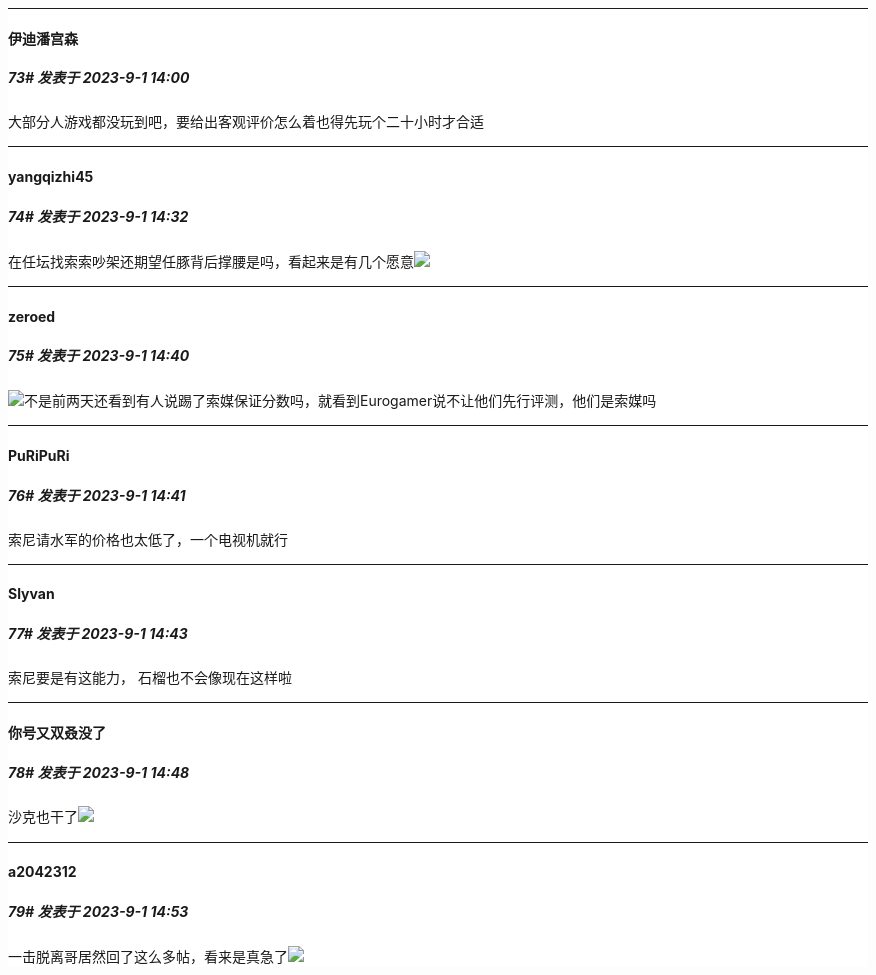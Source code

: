 
*****

####  伊迪潘宫森  
##### 73#       发表于 2023-9-1 14:00

大部分人游戏都没玩到吧，要给出客观评价怎么着也得先玩个二十小时才合适


*****

####  yangqizhi45  
##### 74#       发表于 2023-9-1 14:32

在任坛找索索吵架还期望任豚背后撑腰是吗，看起来是有几个愿意<img src="https://static.saraba1st.com/image/smiley/face2017/049.png" referrerpolicy="no-referrer">


*****

####  zeroed  
##### 75#       发表于 2023-9-1 14:40

<img src="https://static.saraba1st.com/image/smiley/face2017/009.gif" referrerpolicy="no-referrer">不是前两天还看到有人说踢了索媒保证分数吗，就看到Eurogamer说不让他们先行评测，他们是索媒吗

*****

####  PuRiPuRi  
##### 76#       发表于 2023-9-1 14:41

索尼请水军的价格也太低了，一个电视机就行

*****

####  Slyvan  
##### 77#       发表于 2023-9-1 14:43

索尼要是有这能力， 石榴也不会像现在这样啦


*****

####  你号又双叒没了  
##### 78#       发表于 2023-9-1 14:48

沙克也干了<img src="https://static.saraba1st.com/image/smiley/face2017/068.png" referrerpolicy="no-referrer">

*****

####  a2042312  
##### 79#       发表于 2023-9-1 14:53

一击脱离哥居然回了这么多帖，看来是真急了<img src="https://static.saraba1st.com/image/smiley/face2017/065.png" referrerpolicy="no-referrer">

